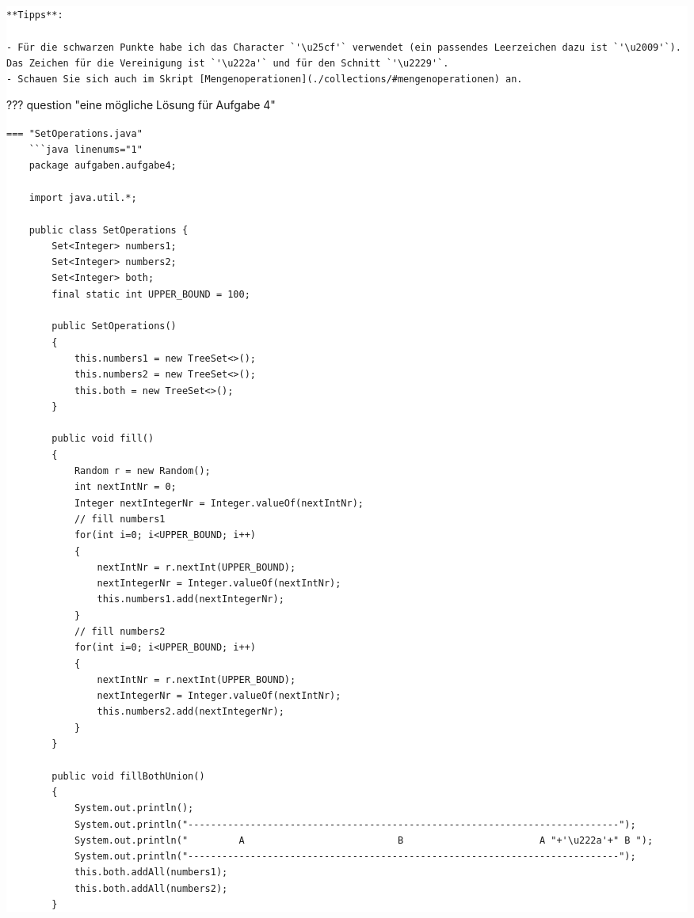 	**Tipps**: 

	- Für die schwarzen Punkte habe ich das Character `'\u25cf'` verwendet (ein passendes Leerzeichen dazu ist `'\u2009'`). Das Zeichen für die Vereinigung ist `'\u222a'` und für den Schnitt `'\u2229'`. 
	- Schauen Sie sich auch im Skript [Mengenoperationen](./collections/#mengenoperationen) an. 


??? question "eine mögliche Lösung für Aufgabe 4"
	
	=== "SetOperations.java"
		```java linenums="1"
		package aufgaben.aufgabe4;

		import java.util.*;

		public class SetOperations {
		    Set<Integer> numbers1;
		    Set<Integer> numbers2;
		    Set<Integer> both;
		    final static int UPPER_BOUND = 100;

		    public SetOperations()
		    {
		        this.numbers1 = new TreeSet<>();
		        this.numbers2 = new TreeSet<>();
		        this.both = new TreeSet<>();
		    }

		    public void fill()
		    {
		        Random r = new Random();
		        int nextIntNr = 0;
		        Integer nextIntegerNr = Integer.valueOf(nextIntNr);
		        // fill numbers1
		        for(int i=0; i<UPPER_BOUND; i++)
		        {
		            nextIntNr = r.nextInt(UPPER_BOUND);
		            nextIntegerNr = Integer.valueOf(nextIntNr);
		            this.numbers1.add(nextIntegerNr);
		        }
		        // fill numbers2
		        for(int i=0; i<UPPER_BOUND; i++)
		        {
		            nextIntNr = r.nextInt(UPPER_BOUND);
		            nextIntegerNr = Integer.valueOf(nextIntNr);
		            this.numbers2.add(nextIntegerNr);
		        } 
		    }

		    public void fillBothUnion()
		    {
		        System.out.println();
		        System.out.println("----------------------------------------------------------------------------");
		        System.out.println("         A                           B                        A "+'\u222a'+" B ");
		        System.out.println("----------------------------------------------------------------------------");
		        this.both.addAll(numbers1);
		        this.both.addAll(numbers2);
		    }
